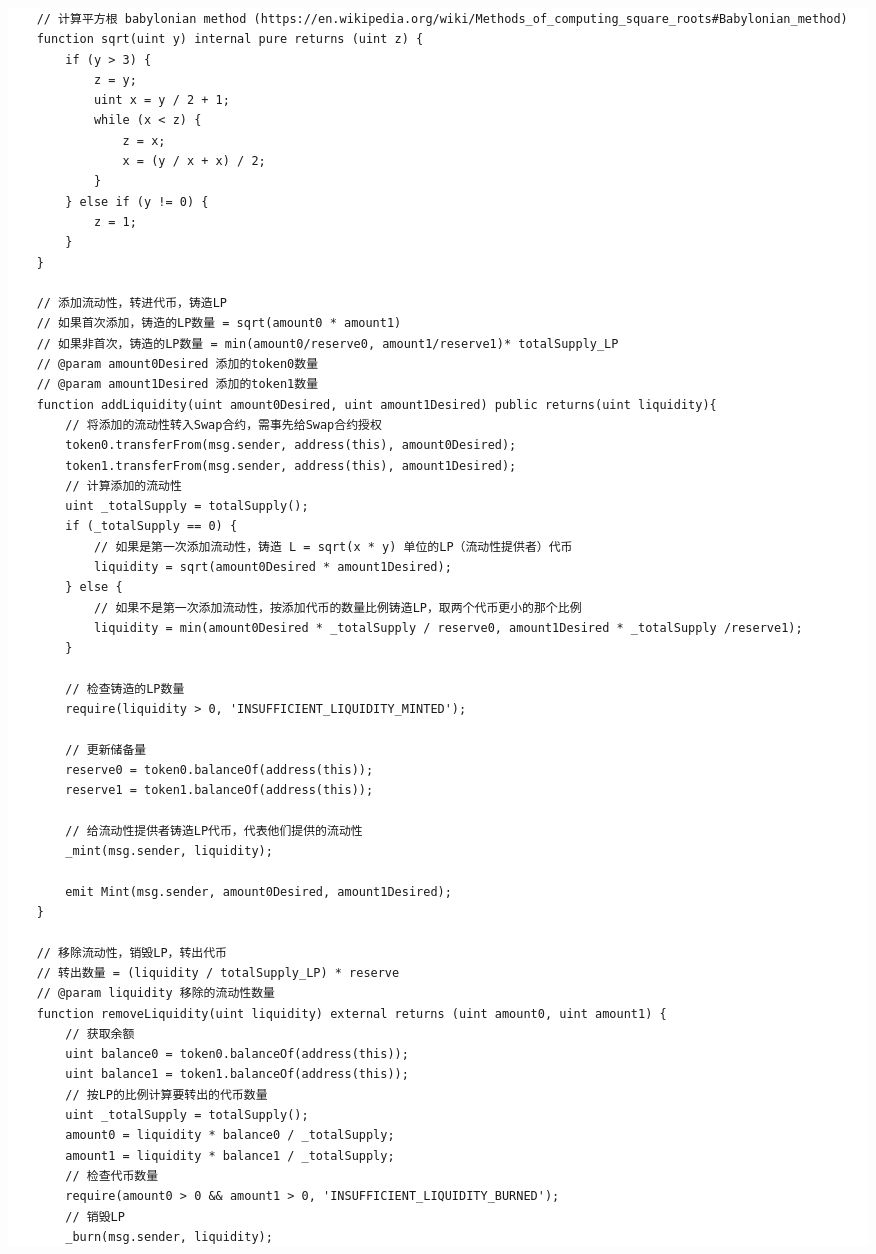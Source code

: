 ```solidity
    // 计算平方根 babylonian method (https://en.wikipedia.org/wiki/Methods_of_computing_square_roots#Babylonian_method)
    function sqrt(uint y) internal pure returns (uint z) {
        if (y > 3) {
            z = y;
            uint x = y / 2 + 1;
            while (x < z) {
                z = x;
                x = (y / x + x) / 2;
            }
        } else if (y != 0) {
            z = 1;
        }
    }

    // 添加流动性，转进代币，铸造LP
    // 如果首次添加，铸造的LP数量 = sqrt(amount0 * amount1)
    // 如果非首次，铸造的LP数量 = min(amount0/reserve0, amount1/reserve1)* totalSupply_LP
    // @param amount0Desired 添加的token0数量
    // @param amount1Desired 添加的token1数量
    function addLiquidity(uint amount0Desired, uint amount1Desired) public returns(uint liquidity){
        // 将添加的流动性转入Swap合约，需事先给Swap合约授权
        token0.transferFrom(msg.sender, address(this), amount0Desired);
        token1.transferFrom(msg.sender, address(this), amount1Desired);
        // 计算添加的流动性
        uint _totalSupply = totalSupply();
        if (_totalSupply == 0) {
            // 如果是第一次添加流动性，铸造 L = sqrt(x * y) 单位的LP（流动性提供者）代币
            liquidity = sqrt(amount0Desired * amount1Desired);
        } else {
            // 如果不是第一次添加流动性，按添加代币的数量比例铸造LP，取两个代币更小的那个比例
            liquidity = min(amount0Desired * _totalSupply / reserve0, amount1Desired * _totalSupply /reserve1);
        }

        // 检查铸造的LP数量
        require(liquidity > 0, 'INSUFFICIENT_LIQUIDITY_MINTED');

        // 更新储备量
        reserve0 = token0.balanceOf(address(this));
        reserve1 = token1.balanceOf(address(this));

        // 给流动性提供者铸造LP代币，代表他们提供的流动性
        _mint(msg.sender, liquidity);
        
        emit Mint(msg.sender, amount0Desired, amount1Desired);
    }

    // 移除流动性，销毁LP，转出代币
    // 转出数量 = (liquidity / totalSupply_LP) * reserve
    // @param liquidity 移除的流动性数量
    function removeLiquidity(uint liquidity) external returns (uint amount0, uint amount1) {
        // 获取余额
        uint balance0 = token0.balanceOf(address(this));
        uint balance1 = token1.balanceOf(address(this));
        // 按LP的比例计算要转出的代币数量
        uint _totalSupply = totalSupply();
        amount0 = liquidity * balance0 / _totalSupply;
        amount1 = liquidity * balance1 / _totalSupply;
        // 检查代币数量
        require(amount0 > 0 && amount1 > 0, 'INSUFFICIENT_LIQUIDITY_BURNED');
        // 销毁LP
        _burn(msg.sender, liquidity);
```